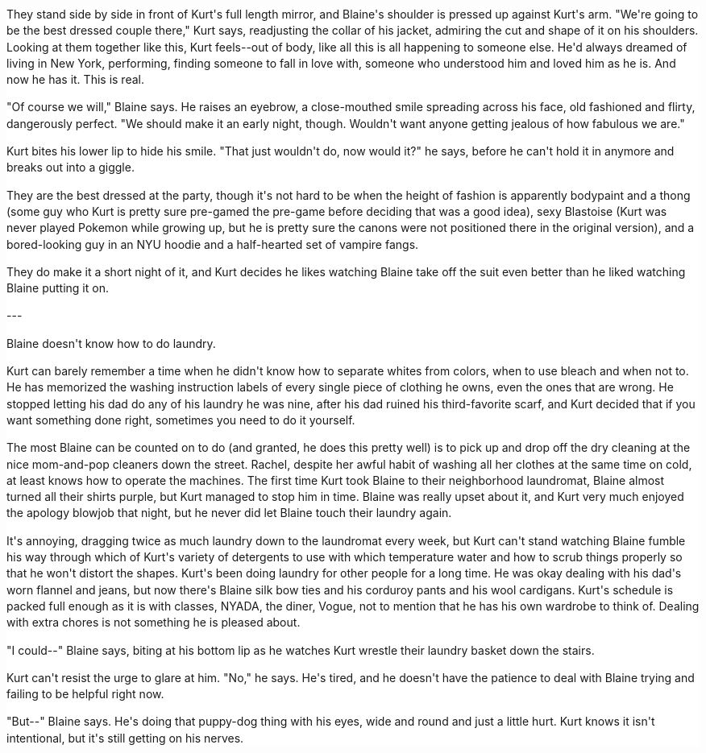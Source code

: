 They stand side by side in front of Kurt's full length mirror, and Blaine's shoulder is pressed up against Kurt's arm. "We're going to be the best dressed couple there," Kurt says, readjusting the collar of his jacket, admiring the cut and shape of it on his shoulders. Looking at them together like this, Kurt feels\-\-out of body, like all this is all happening to someone else. He'd always dreamed of living in New York, performing, finding someone to fall in love with, someone who understood him and loved him as he is. And now he has it. This is real.

"Of course we will," Blaine says. He raises an eyebrow, a close\-mouthed smile spreading across his face, old fashioned and flirty, dangerously perfect. "We should make it an early night, though. Wouldn't want anyone getting jealous of how fabulous we are."

Kurt bites his lower lip to hide his smile. "That just wouldn't do, now would it?" he says, before he can't hold it in anymore and breaks out into a giggle.

They are the best dressed at the party, though it's not hard to be when the height of fashion is apparently bodypaint and a thong (some guy who Kurt is pretty sure pre\-gamed the pre\-game before deciding that was a good idea), sexy Blastoise (Kurt was never played Pokemon while growing up, but he is pretty sure the canons were not positioned there in the original version), and a bored\-looking guy in an NYU hoodie and a half\-hearted set of vampire fangs. 

They do make it a short night of it, and Kurt decides he likes watching Blaine take off the suit even better than he liked watching Blaine putting it on.

\-\-\-

Blaine doesn't know how to do laundry. 

Kurt can barely remember a time when he didn't know how to separate whites from colors, when to use bleach and when not to. He has memorized the washing instruction labels of every single piece of clothing he owns, even the ones that are wrong. He stopped letting his dad do any of his laundry he was nine, after his dad ruined his third\-favorite scarf, and Kurt decided that if you want something done right, sometimes you need to do it yourself.

The most Blaine can be counted on to do (and granted, he does this pretty well) is to pick up and drop off the dry cleaning at the nice mom\-and\-pop cleaners down the street. Rachel, despite her awful habit of washing all her clothes at the same time on cold, at least knows how to operate the machines. The first time Kurt took Blaine to their neighborhood laundromat, Blaine almost turned all their shirts purple, but Kurt managed to stop him in time. Blaine was really upset about it, and Kurt very much enjoyed the apology blowjob that night, but he never did let Blaine touch their laundry again.

It's annoying, dragging twice as much laundry down to the laundromat every week, but Kurt can't stand watching Blaine fumble his way through which of Kurt's variety of detergents to use with which temperature water and how to scrub things properly so that he won't distort the shapes. Kurt's been doing laundry for other people for a long time. He was okay dealing with his dad's worn flannel and jeans, but now there's Blaine silk bow ties and his corduroy pants and his wool cardigans. Kurt's schedule is packed full enough as it is with classes, NYADA, the diner, Vogue, not to mention that he has his own wardrobe to think of. Dealing with extra chores is not something he is pleased about.

"I could\-\-" Blaine says, biting at his bottom lip as he watches Kurt wrestle their laundry basket down the stairs.

Kurt can't resist the urge to glare at him. "No," he says. He's tired, and he doesn't have the patience to deal with Blaine trying and failing to be helpful right now.

"But\-\-" Blaine says. He's doing that puppy\-dog thing with his eyes, wide and round and just a little hurt. Kurt knows it isn't intentional, but it's still getting on his nerves.
